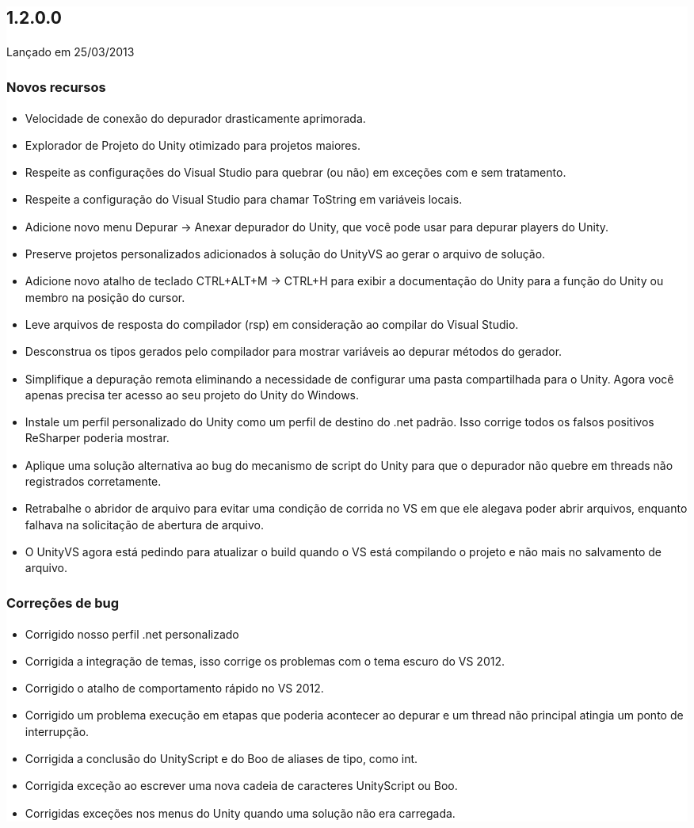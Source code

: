 ## <a name="1200"></a>1.2.0.0
 Lançado em 25/03/2013

### <a name="new-features"></a>Novos recursos

-   Velocidade de conexão do depurador drasticamente aprimorada.

-   Explorador de Projeto do Unity otimizado para projetos maiores.

-   Respeite as configurações do Visual Studio para quebrar (ou não) em exceções com e sem tratamento.

-   Respeite a configuração do Visual Studio para chamar ToString em variáveis locais.

-   Adicione novo menu Depurar -> Anexar depurador do Unity, que você pode usar para depurar players do Unity.

-   Preserve projetos personalizados adicionados à solução do UnityVS ao gerar o arquivo de solução.

-   Adicione novo atalho de teclado CTRL+ALT+M -> CTRL+H para exibir a documentação do Unity para a função do Unity ou membro na posição do cursor.

-   Leve arquivos de resposta do compilador (rsp) em consideração ao compilar do Visual Studio.

-   Desconstrua os tipos gerados pelo compilador para mostrar variáveis ao depurar métodos do gerador.

-   Simplifique a depuração remota eliminando a necessidade de configurar uma pasta compartilhada para o Unity. Agora você apenas precisa ter acesso ao seu projeto do Unity do Windows.

-   Instale um perfil personalizado do Unity como um perfil de destino do .net padrão. Isso corrige todos os falsos positivos ReSharper poderia mostrar.

-   Aplique uma solução alternativa ao bug do mecanismo de script do Unity para que o depurador não quebre em threads não registrados corretamente.

-   Retrabalhe o abridor de arquivo para evitar uma condição de corrida no VS em que ele alegava poder abrir arquivos, enquanto falhava na solicitação de abertura de arquivo.

-   O UnityVS agora está pedindo para atualizar o build quando o VS está compilando o projeto e não mais no salvamento de arquivo.

### <a name="bug-fixes"></a>Correções de bug

-   Corrigido nosso perfil .net personalizado

-   Corrigida a integração de temas, isso corrige os problemas com o tema escuro do VS 2012.

-   Corrigido o atalho de comportamento rápido no VS 2012.

-   Corrigido um problema execução em etapas que poderia acontecer ao depurar e um thread não principal atingia um ponto de interrupção.

-   Corrigida a conclusão do UnityScript e do Boo de aliases de tipo, como int.

-   Corrigida exceção ao escrever uma nova cadeia de caracteres UnityScript ou Boo.

-   Corrigidas exceções nos menus do Unity quando uma solução não era carregada.
